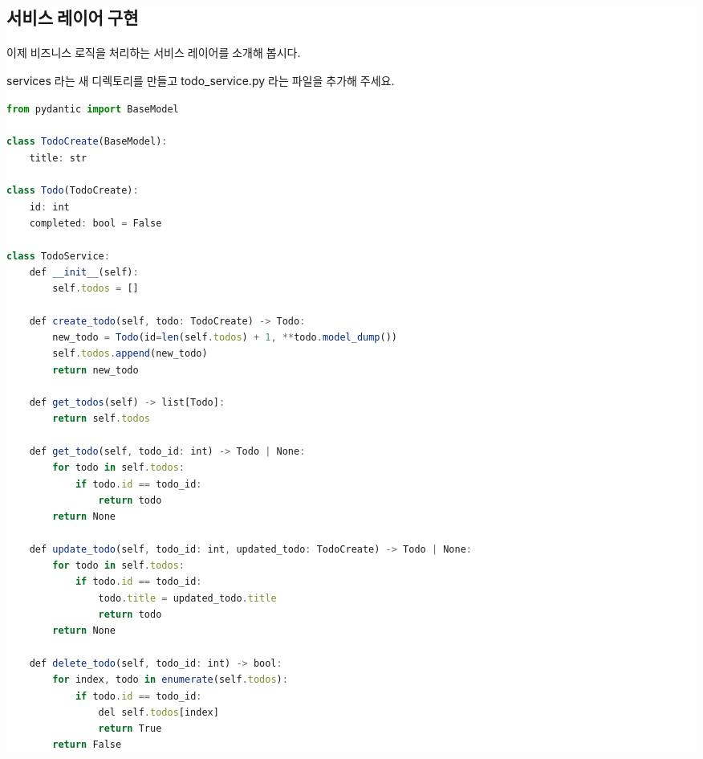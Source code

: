 ## 서비스 레이어 구현



<ins class="adsbygoogle"
     style="display:block"
     data-ad-client="ca-pub-4877378276818686"
     data-ad-slot="1898504329"
     data-ad-format="auto"
     data-full-width-responsive="true"></ins>

<script>
     (adsbygoogle = window.adsbygoogle || []).push({});
</script>

이제 비즈니스 로직을 처리하는 서비스 레이어를 소개해 봅시다.

services 라는 새 디렉토리를 만들고 todo_service.py 라는 파일을 추가해 주세요.

```js
from pydantic import BaseModel

class TodoCreate(BaseModel):
    title: str

class Todo(TodoCreate):
    id: int
    completed: bool = False

class TodoService:
    def __init__(self):
        self.todos = []

    def create_todo(self, todo: TodoCreate) -> Todo:
        new_todo = Todo(id=len(self.todos) + 1, **todo.model_dump())
        self.todos.append(new_todo)
        return new_todo

    def get_todos(self) -> list[Todo]:
        return self.todos

    def get_todo(self, todo_id: int) -> Todo | None:
        for todo in self.todos:
            if todo.id == todo_id:
                return todo
        return None

    def update_todo(self, todo_id: int, updated_todo: TodoCreate) -> Todo | None:
        for todo in self.todos:
            if todo.id == todo_id:
                todo.title = updated_todo.title
                return todo
        return None

    def delete_todo(self, todo_id: int) -> bool:
        for index, todo in enumerate(self.todos):
            if todo.id == todo_id:
                del self.todos[index]
                return True
        return False
```
